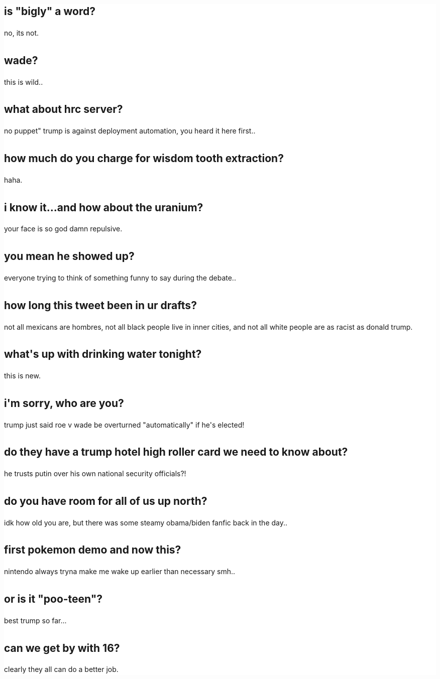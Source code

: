 ## is "bigly" a word?
no, its not.

## wade?
this is wild..

## what about hrc server?
no puppet" trump is against deployment automation, you heard it here first..

## how much do you charge for wisdom tooth extraction?
haha.

## i know it...and how about the uranium?
your face is so god damn repulsive.

## you mean he showed up?
everyone trying to think of something funny to say during the debate..

## how long this tweet been in ur drafts?
not all mexicans are hombres, not all black people live in inner cities, and not all white people are as racist as donald trump.

## what's up with drinking water tonight?
this is new.

## i'm sorry, who are you?
trump just said roe v wade be overturned "automatically" if he's elected!

## do they have a trump hotel high roller card we need to know about?
he trusts putin over his own national security officials?!

## do you have room for all of us up north?
idk how old you are, but there was some steamy obama/biden fanfic back in the day..

## first pokemon demo and now this?
nintendo always tryna make me wake up earlier than necessary smh..

## or is it "poo-teen"?
best trump so far...

## can we get by with 16?
clearly they all can do a better job.
